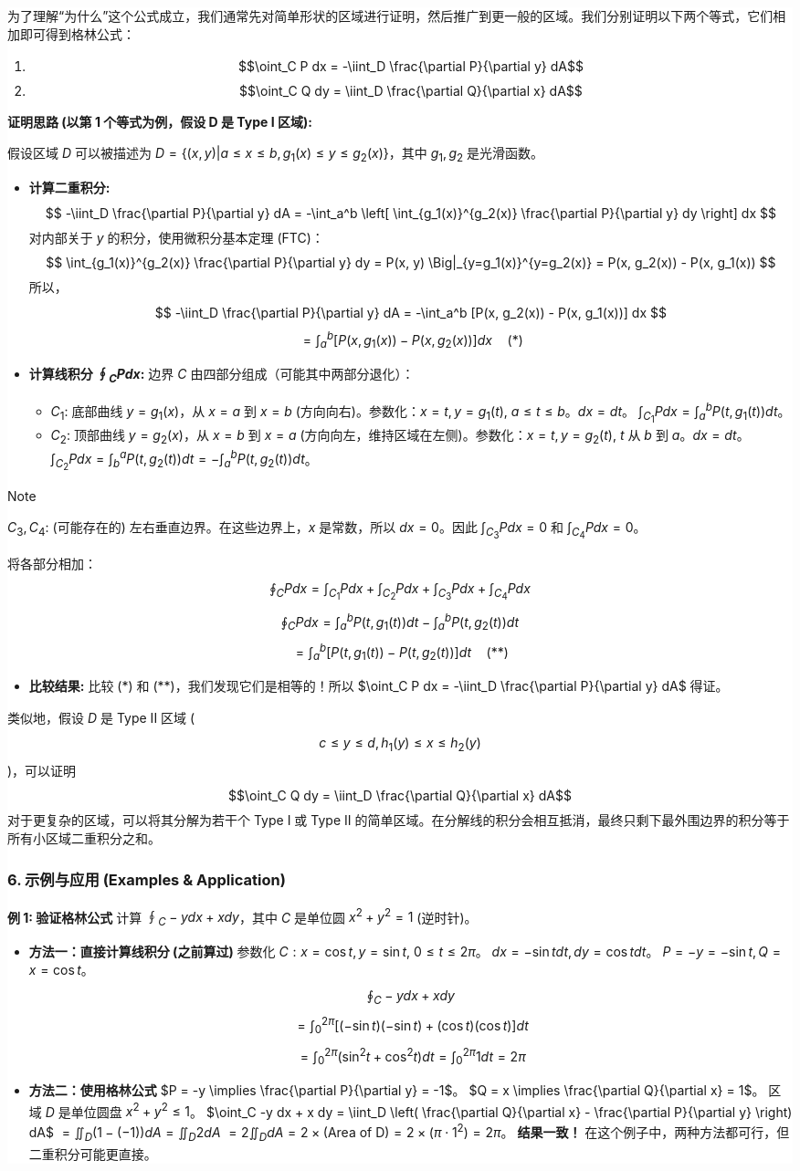 为了理解“为什么”这个公式成立，我们通常先对简单形状的区域进行证明，然后推广到更一般的区域。我们分别证明以下两个等式，它们相加即可得到格林公式：

1.  $$\oint_C P dx = -\iint_D \frac{\partial P}{\partial y} dA$$
2.  $$\oint_C Q dy = \iint_D \frac{\partial Q}{\partial x} dA$$

**证明思路 (以第 1 个等式为例，假设 D 是 Type I 区域):**

假设区域 $D$ 可以被描述为 $D = \{(x,y) | a \le x \le b, g_1(x) \le y \le g_2(x)\}$，其中 $g_1, g_2$ 是光滑函数。

*   **计算二重积分:**
    $$ -\iint_D \frac{\partial P}{\partial y} dA = -\int_a^b \left[ \int_{g_1(x)}^{g_2(x)} \frac{\partial P}{\partial y} dy \right] dx $$
    对内部关于 $y$ 的积分，使用微积分基本定理 (FTC)：
    $$ \int_{g_1(x)}^{g_2(x)} \frac{\partial P}{\partial y} dy = P(x, y) \Big|_{y=g_1(x)}^{y=g_2(x)} = P(x, g_2(x)) - P(x, g_1(x)) $$
    所以，
    $$ -\iint_D \frac{\partial P}{\partial y} dA = -\int_a^b [P(x, g_2(x)) - P(x, g_1(x))] dx $$$$= \int_a^b [P(x, g_1(x)) - P(x, g_2(x))] dx \quad (*)$$

*   **计算线积分 $\oint_C P dx$:**
    边界 $C$ 由四部分组成（可能其中两部分退化）：
    *   $C_1$: 底部曲线 $y=g_1(x)$，从 $x=a$ 到 $x=b$ (方向向右)。参数化：$x=t, y=g_1(t)$, $a \le t \le b$。$dx = dt$。
        $\int_{C_1} P dx = \int_a^b P(t, g_1(t)) dt$。
    *   $C_2$: 顶部曲线 $y=g_2(x)$，从 $x=b$ 到 $x=a$ (方向向左，维持区域在左侧)。参数化：$x=t, y=g_2(t)$, $t$ 从 $b$ 到 $a$。$dx = dt$。
        $\int_{C_2} P dx = \int_b^a P(t, g_2(t)) dt = -\int_a^b P(t, g_2(t)) dt$。

> [!NOTE]
> $C_3, C_4$: (可能存在的) 左右垂直边界。在这些边界上，$x$ 是常数，所以 $dx = 0$。因此 $\int_{C_3} P dx = 0$ 和 $\int_{C_4} P dx = 0$。

将各部分相加：
    $$ \oint_C P dx = \int_{C_1} P dx + \int_{C_2} P dx + \int_{C_3} P dx + \int_{C_4} P dx $$
    $$ \oint_C P dx = \int_a^b P(t, g_1(t)) dt - \int_a^b P(t, g_2(t)) dt $$$$= \int_a^b [P(t, g_1(t)) - P(t, g_2(t))] dt \quad (**)$$

*   **比较结果:** 比较 $(*)$ 和 $(**)$，我们发现它们是相等的！所以 $\oint_C P dx = -\iint_D \frac{\partial P}{\partial y} dA$ 得证。

类似地，假设 $D$ 是 Type II 区域 ($$c \le y \le d, h_1(y) \le x \le h_2(y)$$)，可以证明 $$\oint_C Q dy = \iint_D \frac{\partial Q}{\partial x} dA$$对于更复杂的区域，可以将其分解为若干个 Type I 或 Type II 的简单区域。在分解线的积分会相互抵消，最终只剩下最外围边界的积分等于所有小区域二重积分之和。

### 6. 示例与应用 (Examples & Application)

**例 1: 验证格林公式**
计算 $\oint_C -y dx + x dy$，其中 $C$ 是单位圆 $x^2+y^2=1$ (逆时针)。

*   **方法一：直接计算线积分 (之前算过)**
    参数化 $C: x=\cos t, y=\sin t$, $0 \le t \le 2\pi$。
    $dx = -\sin t dt, dy = \cos t dt$。
    $P=-y=-\sin t, Q=x=\cos t$。
    $$\oint_C -y dx + x dy $$$$= \int_0^{2\pi} [(-\sin t)(-\sin t) + (\cos t)(\cos t)] dt $$$$= \int_0^{2\pi} (\sin^2 t + \cos^2 t) dt = \int_0^{2\pi} 1 dt = 2\pi$$

*   **方法二：使用格林公式**
    $P = -y \implies \frac{\partial P}{\partial y} = -1$。
    $Q = x \implies \frac{\partial Q}{\partial x} = 1$。
    区域 $D$ 是单位圆盘 $x^2+y^2 \le 1$。
    $\oint_C -y dx + x dy = \iint_D \left( \frac{\partial Q}{\partial x} - \frac{\partial P}{\partial y} \right) dA$
    $= \iint_D (1 - (-1)) dA = \iint_D 2 dA$
    $= 2 \iint_D dA = 2 \times (\text{Area of D}) = 2 \times (\pi \cdot 1^2) = 2\pi$。
    **结果一致！** 在这个例子中，两种方法都可行，但二重积分可能更直接。
